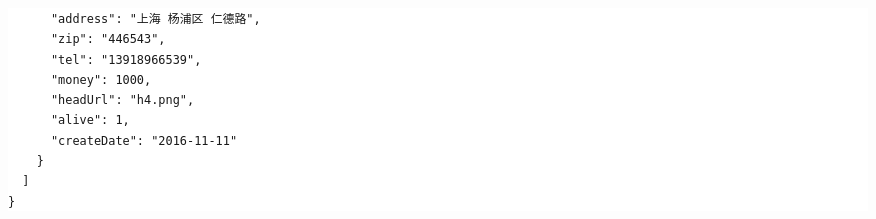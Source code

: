   ```
        "address": "上海 杨浦区 仁德路",
        "zip": "446543",
        "tel": "13918966539",
        "money": 1000,
        "headUrl": "h4.png",
        "alive": 1,
        "createDate": "2016-11-11"
      }
    ]
  }
  ```